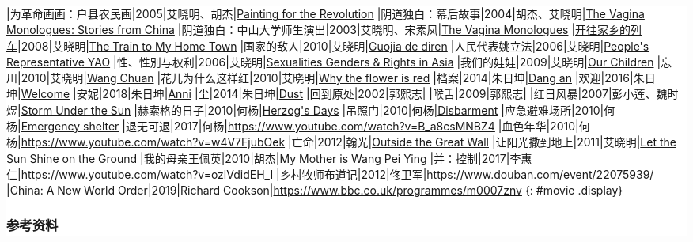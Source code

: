 |为革命画画：户县农民画|2005|艾晓明、胡杰|[Painting for the Revolution](https://www.chineseupress.com/index.php?route=product/product&product_id=2943)
|阴道独白：幕后故事|2004|胡杰、艾晓明|[The Vagina Monologues: Stories from China](https://www.chineseupress.com/index.php?route=product/product&product_id=2978)
|阴道独白：中山大学师生演出|2003|艾晓明、宋素凤|[The Vagina Monologues](https://www.chineseupress.com/index.php?route=product/product&product_id=2979)
|[开往家乡的列车](https://movie.douban.com/subject/26280526/)|2008|艾晓明|[The Train to My Home Town](https://www.chineseupress.com/index.php?route=product/product&product_id=2921)
|国家的敌人|2010|艾晓明|[Guojia de diren](https://www.chineseupress.com/index.php?route=product/product&product_id=2948)
|人民代表姚立法|2006|艾晓明|[People's Representative YAO](https://www.chineseupress.com/index.php?route=product/product&product_id=2955)
|性、性別与权利|2006|艾晓明|[Sexualities Genders & Rights in Asia](https://www.chineseupress.com/index.php?route=product/product&product_id=2956)
|我们的娃娃|2009|艾晓明|[Our Children](https://www.chineseupress.com/index.php?route=product/product&product_id=2971)
|忘川|2010|艾晓明|[Wang Chuan](https://www.chineseupress.com/index.php?route=product/product&product_id=2951)
|花儿为什么这样红|2010|艾晓明|[Why the flower is red](https://www.chineseupress.com/index.php?route=product/product&product_id=2965)
|档案|2014|朱日坤|[Dang an](https://www.imdb.com/title/tt3902570/)
|欢迎|2016|朱日坤|[Welcome](https://www.imdb.com/title/tt5772470/)
|安妮|2018|朱日坤|[Anni](https://www.imdb.com/title/tt8223320/)
|尘|2014|朱日坤|[Dust](https://zhurikun.blogspot.com/2014/11/blog-post.html)
|回到原处|2002|郭熙志|
|喉舌|2009|郭熙志|
|红日风暴|2007|彭小莲、魏时煜|[Storm Under the Sun](https://www.imdb.com/title/tt1387278/)
|赫索格的日子|2010|何杨|[Herzog's Days](https://www.youtube.com/watch?v=hPwrOEM0dec)
|吊照门|2010|何杨|[Disbarment](https://www.youtube.com/watch?v=SWtxHLFhncQ)
|应急避难场所|2010|何杨|[Emergency shelter](https://www.youtube.com/watch?v=EHFHWmTM0uQ)
|退无可退|2017|何杨|https://www.youtube.com/watch?v=B_a8csMNBZ4
|血色年华|2010|何杨|https://www.youtube.com/watch?v=w4V7FjubOek
|亡命|2012|翰光|[Outside the Great Wall](https://www.youtube.com/watch?v=qGVd7phN148)
|让阳光撒到地上|2011|艾晓明|[Let the Sun Shine on the Ground](https://www.youtube.com/playlist?list=PL60F211CDC816434A)
|我的母亲王佩英|2010|胡杰|[My Mother is Wang Pei Ying](https://www.chineseupress.com/index.php?route=product/product&product_id=3148)
|并：控制|2017|李惠仁|https://www.youtube.com/watch?v=ozlVdidEH_I
|乡村牧师布道记|2012|佟卫军|https://www.douban.com/event/22075939/
|China: A New World Order|2019|Richard Cookson|https://www.bbc.co.uk/programmes/m0007znv
{: #movie .display}

### 参考资料
